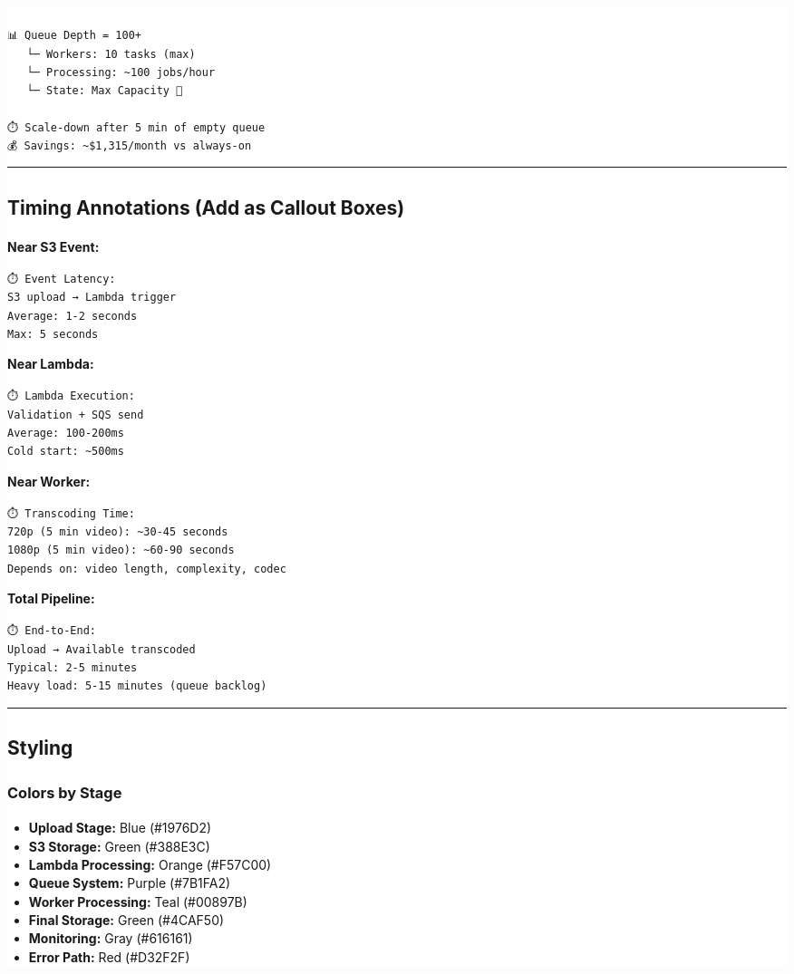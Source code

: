 ```

📊 Queue Depth = 100+
   └─ Workers: 10 tasks (max)
   └─ Processing: ~100 jobs/hour
   └─ State: Max Capacity 🔴

⏱️ Scale-down after 5 min of empty queue
💰 Savings: ~$1,315/month vs always-on
```

---

## Timing Annotations (Add as Callout Boxes)

**Near S3 Event:**
```
⏱️ Event Latency:
S3 upload → Lambda trigger
Average: 1-2 seconds
Max: 5 seconds
```

**Near Lambda:**
```
⏱️ Lambda Execution:
Validation + SQS send
Average: 100-200ms
Cold start: ~500ms
```

**Near Worker:**
```
⏱️ Transcoding Time:
720p (5 min video): ~30-45 seconds
1080p (5 min video): ~60-90 seconds
Depends on: video length, complexity, codec
```

**Total Pipeline:**
```
⏱️ End-to-End:
Upload → Available transcoded
Typical: 2-5 minutes
Heavy load: 5-15 minutes (queue backlog)
```

---

## Styling

### Colors by Stage
- **Upload Stage:** Blue (#1976D2)
- **S3 Storage:** Green (#388E3C)
- **Lambda Processing:** Orange (#F57C00)
- **Queue System:** Purple (#7B1FA2)
- **Worker Processing:** Teal (#00897B)
- **Final Storage:** Green (#4CAF50)
- **Monitoring:** Gray (#616161)
- **Error Path:** Red (#D32F2F)
